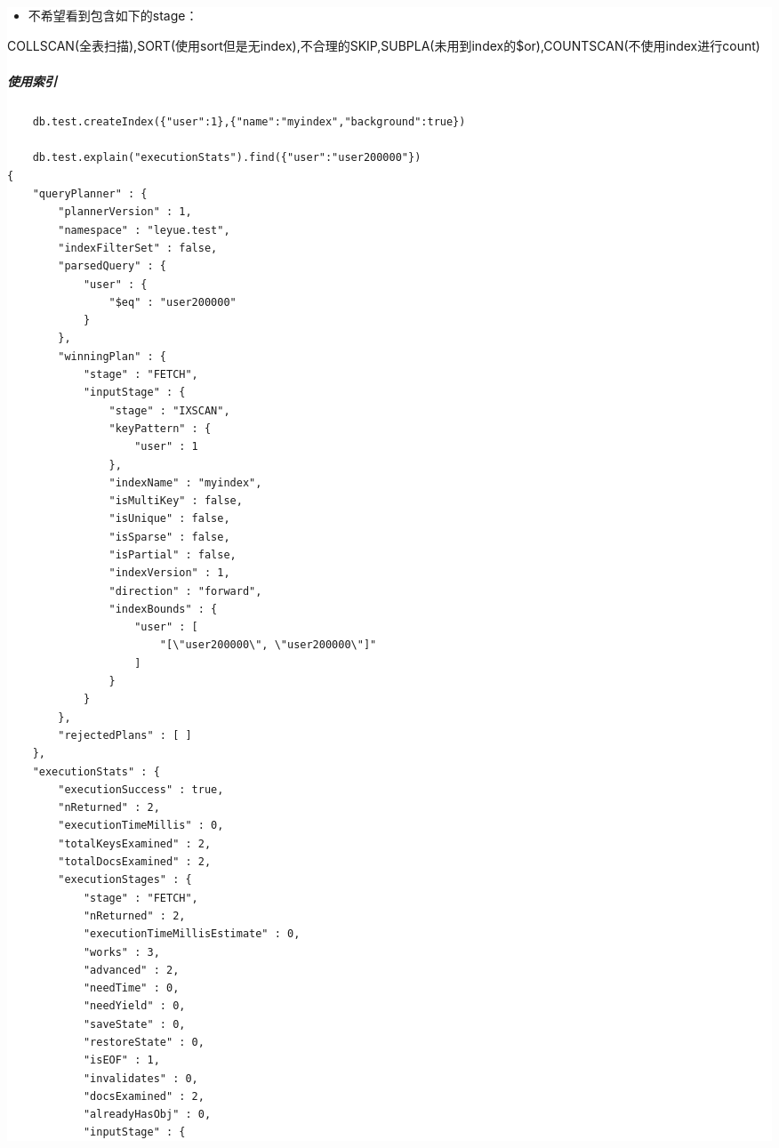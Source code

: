 * 不希望看到包含如下的stage：

COLLSCAN(全表扫描),SORT(使用sort但是无index),不合理的SKIP,SUBPLA(未用到index的$or),COUNTSCAN(不使用index进行count)




##### 使用索引
```
	db.test.createIndex({"user":1},{"name":"myindex","background":true})

	db.test.explain("executionStats").find({"user":"user200000"})
{
	"queryPlanner" : {
		"plannerVersion" : 1,
		"namespace" : "leyue.test",
		"indexFilterSet" : false,
		"parsedQuery" : {
			"user" : {
				"$eq" : "user200000"
			}
		},
		"winningPlan" : {
			"stage" : "FETCH",
			"inputStage" : {
				"stage" : "IXSCAN",
				"keyPattern" : {
					"user" : 1
				},
				"indexName" : "myindex",
				"isMultiKey" : false,
				"isUnique" : false,
				"isSparse" : false,
				"isPartial" : false,
				"indexVersion" : 1,
				"direction" : "forward",
				"indexBounds" : {
					"user" : [
						"[\"user200000\", \"user200000\"]"
					]
				}
			}
		},
		"rejectedPlans" : [ ]
	},
	"executionStats" : {
		"executionSuccess" : true,
		"nReturned" : 2,
		"executionTimeMillis" : 0,
		"totalKeysExamined" : 2,
		"totalDocsExamined" : 2,
		"executionStages" : {
			"stage" : "FETCH",
			"nReturned" : 2,
			"executionTimeMillisEstimate" : 0,
			"works" : 3,
			"advanced" : 2,
			"needTime" : 0,
			"needYield" : 0,
			"saveState" : 0,
			"restoreState" : 0,
			"isEOF" : 1,
			"invalidates" : 0,
			"docsExamined" : 2,
			"alreadyHasObj" : 0,
			"inputStage" : {
```